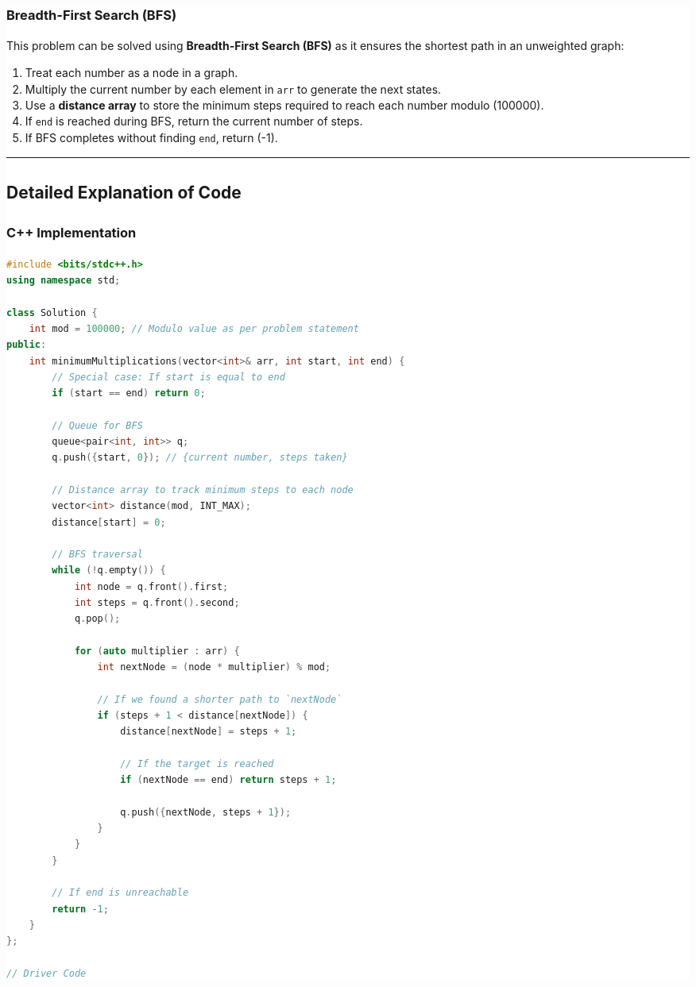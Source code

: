 ### Breadth-First Search (BFS)

This problem can be solved using **Breadth-First Search (BFS)** as it ensures the shortest path in an unweighted graph:

1. Treat each number as a node in a graph.
2. Multiply the current number by each element in `arr` to generate the next states.
3. Use a **distance array** to store the minimum steps required to reach each number modulo \(100000\).
4. If `end` is reached during BFS, return the current number of steps.
5. If BFS completes without finding `end`, return \(-1\).

---

## Detailed Explanation of Code

### C++ Implementation

```cpp
#include <bits/stdc++.h>
using namespace std;

class Solution {
    int mod = 100000; // Modulo value as per problem statement
public:
    int minimumMultiplications(vector<int>& arr, int start, int end) {
        // Special case: If start is equal to end
        if (start == end) return 0;

        // Queue for BFS
        queue<pair<int, int>> q;
        q.push({start, 0}); // {current number, steps taken}

        // Distance array to track minimum steps to each node
        vector<int> distance(mod, INT_MAX);
        distance[start] = 0;

        // BFS traversal
        while (!q.empty()) {
            int node = q.front().first;
            int steps = q.front().second;
            q.pop();

            for (auto multiplier : arr) {
                int nextNode = (node * multiplier) % mod;

                // If we found a shorter path to `nextNode`
                if (steps + 1 < distance[nextNode]) {
                    distance[nextNode] = steps + 1;

                    // If the target is reached
                    if (nextNode == end) return steps + 1;

                    q.push({nextNode, steps + 1});
                }
            }
        }

        // If end is unreachable
        return -1;
    }
};

// Driver Code
```